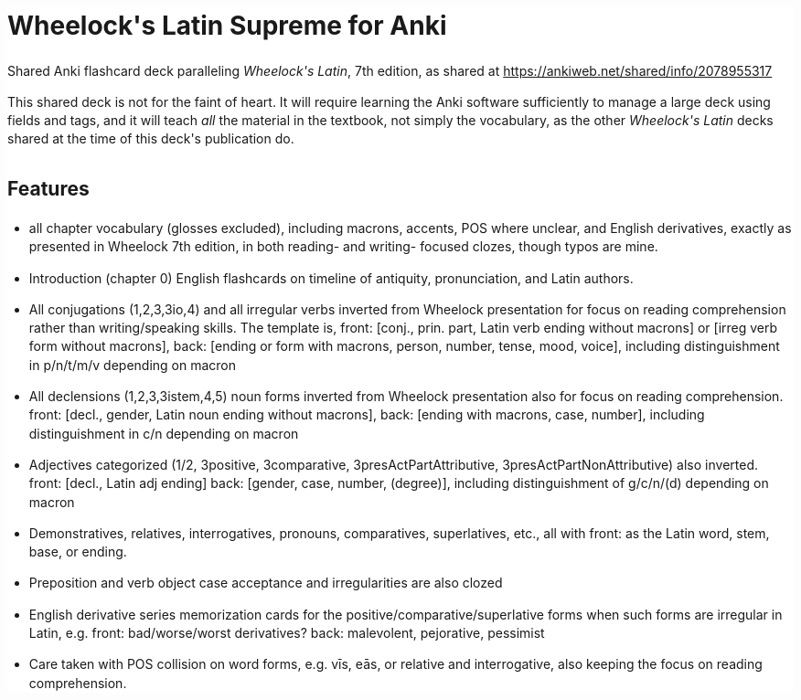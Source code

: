 # Wheelock's Latin Supreme for Anki

Shared Anki flashcard deck paralleling _Wheelock's Latin_, 7th
edition, as shared at https://ankiweb.net/shared/info/2078955317

This shared deck is not for the faint of heart.  It will require
learning the Anki software sufficiently to manage a large deck using
fields and tags, and it will teach *all* the material in the textbook,
not simply the vocabulary, as the other _Wheelock's Latin_ decks
shared at the time of this deck's publication do.

## Features

* all chapter vocabulary (glosses excluded), including macrons,
  accents, POS where unclear, and English derivatives, exactly as
  presented in Wheelock 7th edition, in both reading- and writing-
  focused clozes, though typos are mine.

* Introduction (chapter 0) English flashcards on timeline of
  antiquity, pronunciation, and Latin authors.

* All conjugations (1,2,3,3io,4) and all irregular verbs inverted from
  Wheelock presentation for focus on reading comprehension rather than
  writing/speaking skills.  The template is, front: [conj.,
  prin. part, Latin verb ending without macrons] or [irreg verb form
  without macrons], back: [ending or form with macrons, person,
  number, tense, mood, voice], including distinguishment in p/n/t/m/v
  depending on macron

* All declensions (1,2,3,3istem,4,5) noun forms inverted from Wheelock
  presentation also for focus on reading comprehension. front: [decl.,
  gender, Latin noun ending without macrons], back: [ending with
  macrons, case, number], including distinguishment in c/n depending
  on macron

* Adjectives categorized (1/2, 3positive, 3comparative,
  3presActPartAttributive, 3presActPartNonAttributive) also inverted.
  front: [decl., Latin adj ending] back: [gender, case, number,
  (degree)], including distinguishment of g/c/n/(d) depending on
  macron

* Demonstratives, relatives, interrogatives, pronouns, comparatives,
  superlatives, etc., all with front: as the Latin word, stem, base,
  or ending.

* Preposition and verb object case acceptance and irregularities are
  also clozed

* English derivative series memorization cards for the
  positive/comparative/superlative forms when such forms are irregular
  in Latin, e.g. front: bad/worse/worst derivatives? back: malevolent,
  pejorative, pessimist

* Care taken with POS collision on word forms, e.g. vīs, eās, or
  relative and interrogative, also keeping the focus on reading
  comprehension.
